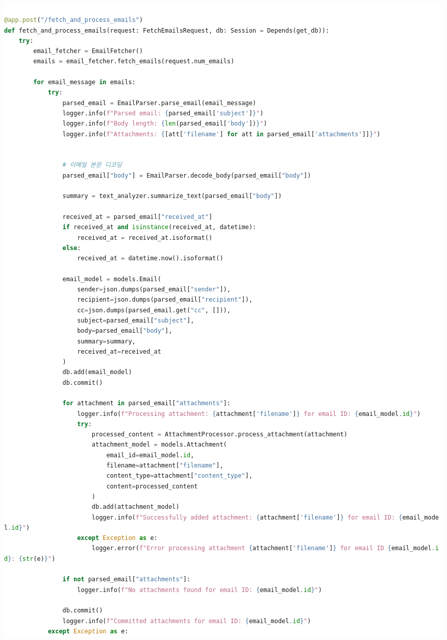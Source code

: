 ```python

@app.post("/fetch_and_process_emails")
def fetch_and_process_emails(request: FetchEmailsRequest, db: Session = Depends(get_db)):
    try:
        email_fetcher = EmailFetcher()
        emails = email_fetcher.fetch_emails(request.num_emails)

        for email_message in emails:
            try:
                parsed_email = EmailParser.parse_email(email_message)
                logger.info(f"Parsed email: {parsed_email['subject']}")
                logger.info(f"Body length: {len(parsed_email['body'])}")
                logger.info(f"Attachments: {[att['filename'] for att in parsed_email['attachments']]}")

                
                # 이메일 본문 디코딩
                parsed_email["body"] = EmailParser.decode_body(parsed_email["body"])
                
                summary = text_analyzer.summarize_text(parsed_email["body"])

                received_at = parsed_email["received_at"]
                if received_at and isinstance(received_at, datetime):
                    received_at = received_at.isoformat()
                else:
                    received_at = datetime.now().isoformat()

                email_model = models.Email(
                    sender=json.dumps(parsed_email["sender"]),
                    recipient=json.dumps(parsed_email["recipient"]),
                    cc=json.dumps(parsed_email.get("cc", [])),
                    subject=parsed_email["subject"],
                    body=parsed_email["body"],
                    summary=summary,
                    received_at=received_at
                )
                db.add(email_model)
                db.commit()

                for attachment in parsed_email["attachments"]:
                    logger.info(f"Processing attachment: {attachment['filename']} for email ID: {email_model.id}")
                    try:
                        processed_content = AttachmentProcessor.process_attachment(attachment)
                        attachment_model = models.Attachment(
                            email_id=email_model.id,
                            filename=attachment["filename"],
                            content_type=attachment["content_type"],
                            content=processed_content
                        )
                        db.add(attachment_model)
                        logger.info(f"Successfully added attachment: {attachment['filename']} for email ID: {email_model.id}")
                    except Exception as e:
                        logger.error(f"Error processing attachment {attachment['filename']} for email ID {email_model.id}: {str(e)}")

                if not parsed_email["attachments"]:
                    logger.info(f"No attachments found for email ID: {email_model.id}")

                db.commit()
                logger.info(f"Committed attachments for email ID: {email_model.id}")
            except Exception as e:
```
